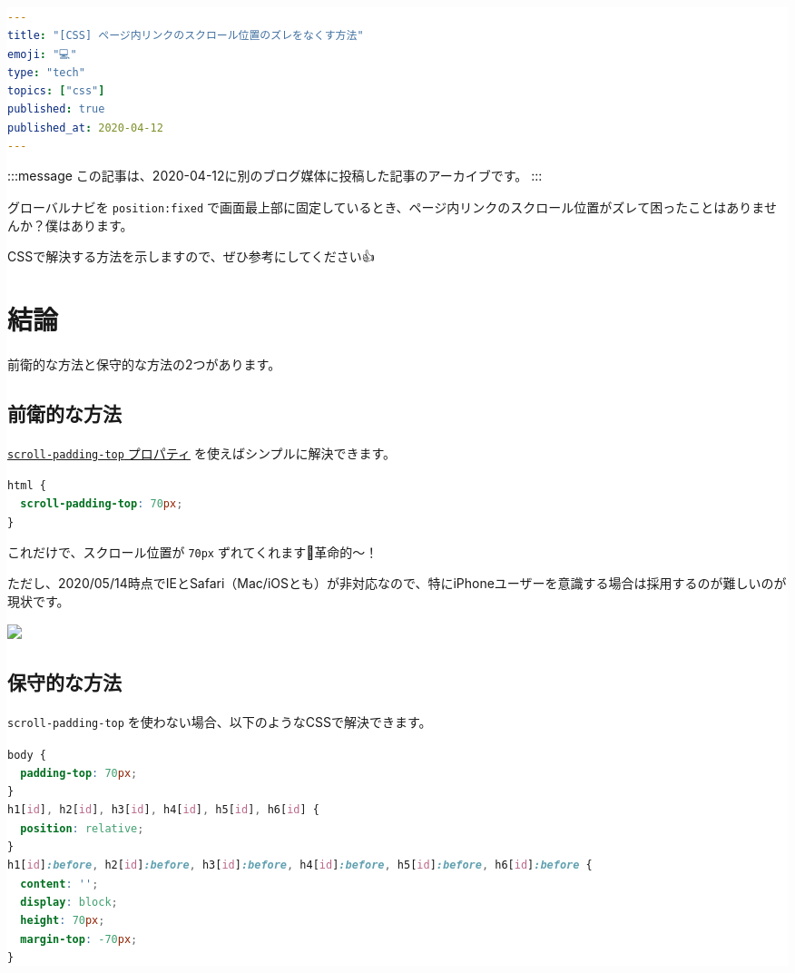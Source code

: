 ```yaml
---
title: "[CSS] ページ内リンクのスクロール位置のズレをなくす方法"
emoji: "💻"
type: "tech"
topics: ["css"]
published: true
published_at: 2020-04-12
---
```


:::message
この記事は、2020-04-12に別のブログ媒体に投稿した記事のアーカイブです。
:::

グローバルナビを `position:fixed` で画面最上部に固定しているとき、ページ内リンクのスクロール位置がズレて困ったことはありませんか？僕はあります。

CSSで解決する方法を示しますので、ぜひ参考にしてください👍

# 結論

前衛的な方法と保守的な方法の2つがあります。

## 前衛的な方法

[`scroll-padding-top` プロパティ](https://developer.mozilla.org/ja/docs/Web/CSS/scroll-padding-top) を使えばシンプルに解決できます。

```css
html {
  scroll-padding-top: 70px;
}
```

これだけで、スクロール位置が `70px` ずれてくれます🙌革命的〜！

ただし、2020/05/14時点でIEとSafari（Mac/iOSとも）が非対応なので、特にiPhoneユーザーを意識する場合は採用するのが難しいのが現状です。

![](https://tva1.sinaimg.cn/large/007S8ZIlgy1ges3wobrgjj31ii0u0q8w.jpg)

## 保守的な方法

`scroll-padding-top` を使わない場合、以下のようなCSSで解決できます。

```css
body {
  padding-top: 70px;
}
h1[id], h2[id], h3[id], h4[id], h5[id], h6[id] {
  position: relative;
}
h1[id]:before, h2[id]:before, h3[id]:before, h4[id]:before, h5[id]:before, h6[id]:before {
  content: '';
  display: block;
  height: 70px;
  margin-top: -70px;
}
```
